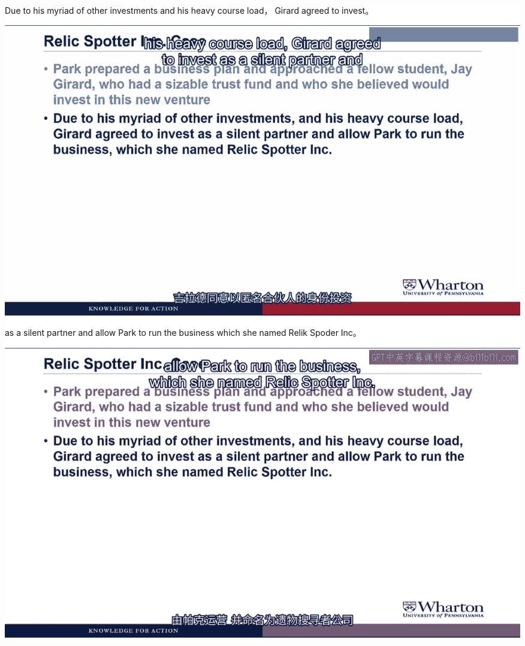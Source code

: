 Due to his myriad of other investments and his heavy course load， Girard agreed to invest。

![](img/f4f37ad4c6bfa8d1dc6b823a6fcfcb53_79.png)

as a silent partner and allow Park to run the business which she named Relik Spoder Inc。

![](img/f4f37ad4c6bfa8d1dc6b823a6fcfcb53_81.png)
